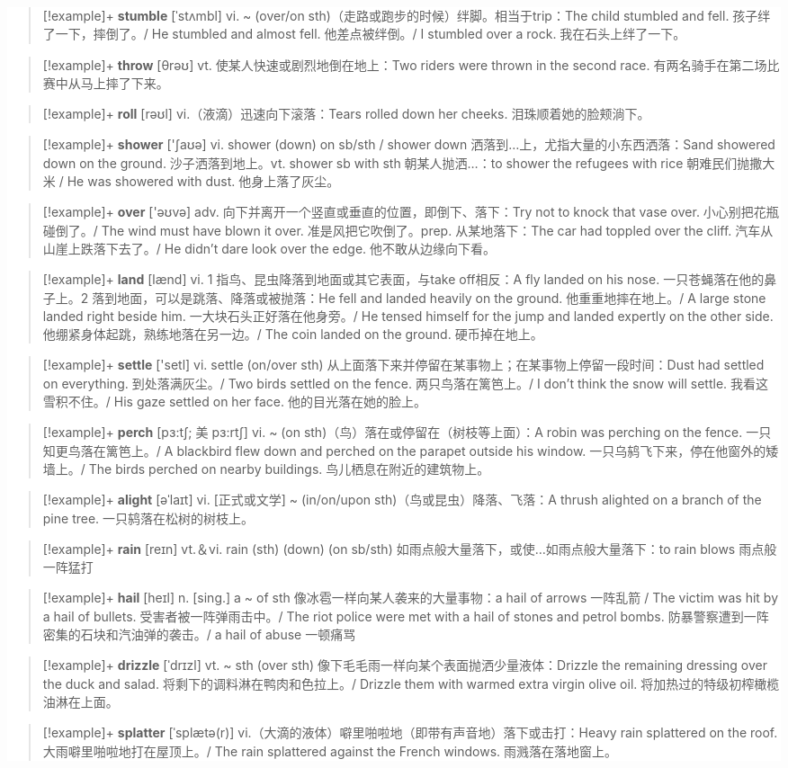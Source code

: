 >[!example]+ <span class="vocabulary">**stumble**</span> [ˈstʌmbl]
> <span class="definition">vi. ~ (over/on sth)（走路或跑步的时候）绊脚。相当于trip：</span>The child stumbled and fell. 孩子绊了一下，摔倒了。/ He stumbled and almost fell. 他差点被绊倒。/ I stumbled over a rock. 我在石头上绊了一下。

>[!example]+ <span class="vocabulary">**throw**</span> [θrəʊ] 
> <span class="definition">vt. 使某人快速或剧烈地倒在地上：</span>Two riders were thrown in the second race. 有两名骑手在第二场比赛中从马上摔了下来。

>[!example]+ <span class="vocabulary">**roll**</span> [rəʊl] 
> <span class="definition">vi.（液滴）迅速向下滚落：</span>Tears rolled down her cheeks. 泪珠顺着她的脸颊淌下。

>[!example]+ <span class="vocabulary">**shower**</span> ['ʃaʊə] 
> <span class="definition">vi. shower (down) on sb/sth / shower down 洒落到…上，尤指大量的小东西洒落：</span>Sand showered down on the ground. 沙子洒落到地上。<span class="definition">vt. shower sb with sth 朝某人抛洒…：</span>to shower the refugees with rice 朝难民们抛撒大米 / He was showered with dust. 他身上落了灰尘。

>[!example]+ <span class="vocabulary">**over**</span> ['əʊvə] 
> <span class="definition">adv. 向下并离开一个竖直或垂直的位置，即倒下、落下：</span>Try not to knock that vase over. 小心别把花瓶碰倒了。/ The wind must have blown it over. 准是风把它吹倒了。<span class="definition">prep. 从某地落下：</span>The car had toppled over the cliff. 汽车从山崖上跌落下去了。/ He didn’t dare look over the edge. 他不敢从边缘向下看。

>[!example]+ <span class="vocabulary">**land**</span> [lænd] 
> <span class="definition">vi. 1 指鸟、昆虫降落到地面或其它表面，与take off相反：</span>A fly landed on his nose. 一只苍蝇落在他的鼻子上。<span class="definition">2 落到地面，可以是跳落、降落或被抛落：</span>He fell and landed heavily on the ground. 他重重地摔在地上。/ A large stone landed right beside him. 一大块石头正好落在他身旁。/ He tensed himself for the jump and landed expertly on the other side. 他绷紧身体起跳，熟练地落在另一边。/ The coin landed on the ground. 硬币掉在地上。

>[!example]+ <span class="vocabulary">**settle**</span> ['setl] 
> <span class="definition">vi. settle (on/over sth) 从上面落下来并停留在某事物上；在某事物上停留一段时间：</span>Dust had settled on everything. 到处落满灰尘。/ Two birds settled on the fence. 两只鸟落在篱笆上。/ I don’t think the snow will settle. 我看这雪积不住。/ His gaze settled on her face. 他的目光落在她的脸上。
        
>[!example]+ <span class="vocabulary">**perch**</span> [pɜ:tʃ; 美 pɜ:rtʃ]
> <span class="definition">vi. ~ (on sth)（鸟）落在或停留在（树枝等上面）：</span>A robin was perching on the fence. 一只知更鸟落在篱笆上。/ A blackbird flew down and perched on the parapet outside his window. 一只乌鸫飞下来，停在他窗外的矮墙上。/ The birds perched on nearby buildings. 鸟儿栖息在附近的建筑物上。

>[!example]+ <span class="vocabulary">**alight**</span> [əˈlaɪt]
> <span class="definition">vi. [正式或文学] ~ (in/on/upon sth)（鸟或昆虫）降落、飞落：</span>A thrush alighted on a branch of the pine tree. 一只鸫落在松树的树枝上。

>[!example]+ <span class="vocabulary">**rain**</span> [reɪn] 
> <span class="definition">vt.＆vi. rain (sth) (down) (on sb/sth) 如雨点般大量落下，或使…如雨点般大量落下：</span>to rain blows 雨点般一阵猛打
           
>[!example]+ <span class="vocabulary">**hail**</span> [heɪl]
> <span class="definition">n. [sing.] a ~ of sth 像冰雹一样向某人袭来的大量事物：</span>a hail of arrows 一阵乱箭 / The victim was hit by a hail of bullets. 受害者被一阵弹雨击中。/ The riot police were met with a hail of stones and petrol bombs. 防暴警察遭到一阵密集的石块和汽油弹的袭击。/ a hail of abuse 一顿痛骂
           
>[!example]+ <span class="vocabulary">**drizzle**</span> [ˈdrɪzl]
> <span class="definition">vt. ~ sth (over sth) 像下毛毛雨一样向某个表面抛洒少量液体：</span>Drizzle the remaining dressing over the duck and salad. 将剩下的调料淋在鸭肉和色拉上。/ Drizzle them with warmed extra virgin olive oil. 将加热过的特级初榨橄榄油淋在上面。

>[!example]+ <span class="vocabulary">**splatter**</span> [ˈsplætə(r)]
> <span class="definition">vi.（大滴的液体）噼里啪啦地（即带有声音地）落下或击打：</span>Heavy rain splattered on the roof. 大雨噼里啪啦地打在屋顶上。/ The rain splattered against the French windows. 雨溅落在落地窗上。
